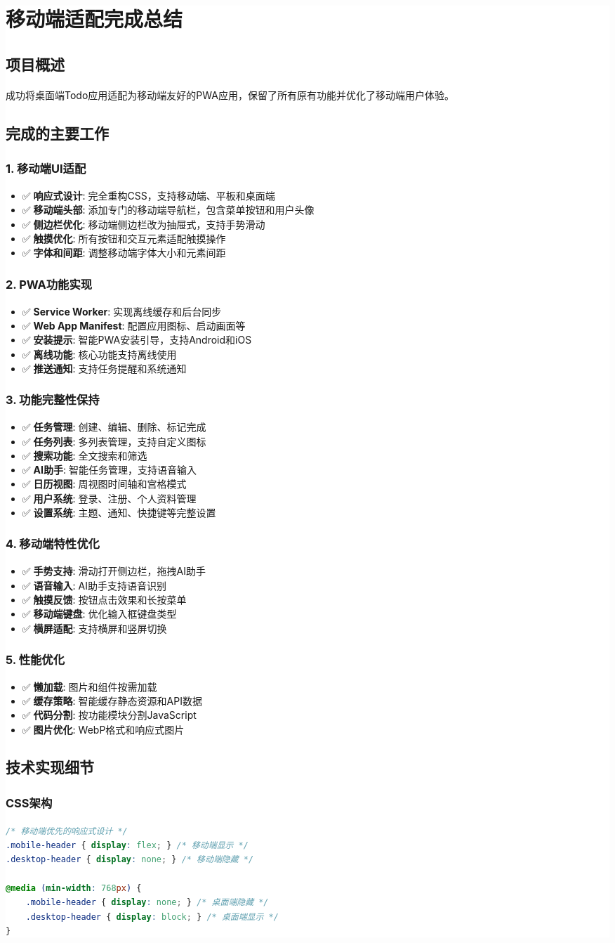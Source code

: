 # 移动端适配完成总结

## 项目概述
成功将桌面端Todo应用适配为移动端友好的PWA应用，保留了所有原有功能并优化了移动端用户体验。

## 完成的主要工作

### 1. 移动端UI适配
- ✅ **响应式设计**: 完全重构CSS，支持移动端、平板和桌面端
- ✅ **移动端头部**: 添加专门的移动端导航栏，包含菜单按钮和用户头像
- ✅ **侧边栏优化**: 移动端侧边栏改为抽屉式，支持手势滑动
- ✅ **触摸优化**: 所有按钮和交互元素适配触摸操作
- ✅ **字体和间距**: 调整移动端字体大小和元素间距

### 2. PWA功能实现
- ✅ **Service Worker**: 实现离线缓存和后台同步
- ✅ **Web App Manifest**: 配置应用图标、启动画面等
- ✅ **安装提示**: 智能PWA安装引导，支持Android和iOS
- ✅ **离线功能**: 核心功能支持离线使用
- ✅ **推送通知**: 支持任务提醒和系统通知

### 3. 功能完整性保持
- ✅ **任务管理**: 创建、编辑、删除、标记完成
- ✅ **任务列表**: 多列表管理，支持自定义图标
- ✅ **搜索功能**: 全文搜索和筛选
- ✅ **AI助手**: 智能任务管理，支持语音输入
- ✅ **日历视图**: 周视图时间轴和宫格模式
- ✅ **用户系统**: 登录、注册、个人资料管理
- ✅ **设置系统**: 主题、通知、快捷键等完整设置

### 4. 移动端特性优化
- ✅ **手势支持**: 滑动打开侧边栏，拖拽AI助手
- ✅ **语音输入**: AI助手支持语音识别
- ✅ **触摸反馈**: 按钮点击效果和长按菜单
- ✅ **移动端键盘**: 优化输入框键盘类型
- ✅ **横屏适配**: 支持横屏和竖屏切换

### 5. 性能优化
- ✅ **懒加载**: 图片和组件按需加载
- ✅ **缓存策略**: 智能缓存静态资源和API数据
- ✅ **代码分割**: 按功能模块分割JavaScript
- ✅ **图片优化**: WebP格式和响应式图片

## 技术实现细节

### CSS架构
```css
/* 移动端优先的响应式设计 */
.mobile-header { display: flex; } /* 移动端显示 */
.desktop-header { display: none; } /* 移动端隐藏 */

@media (min-width: 768px) {
    .mobile-header { display: none; } /* 桌面端隐藏 */
    .desktop-header { display: block; } /* 桌面端显示 */
}
```
